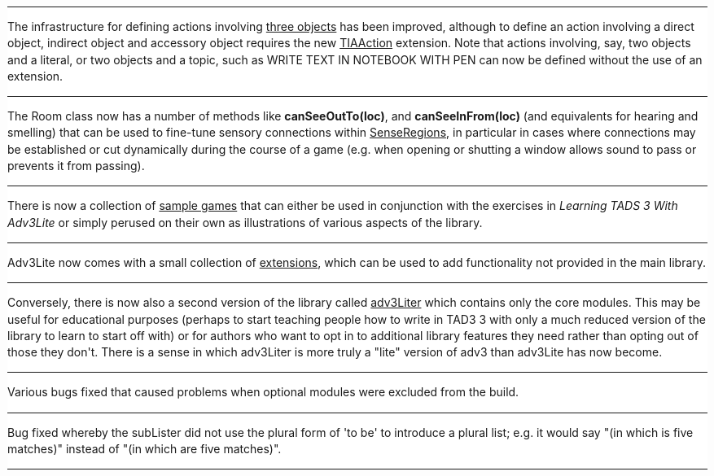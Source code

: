 ------------------------------------------------------------------------

The infrastructure for defining actions involving [three
objects](define.htm#threeobjects) has been improved, although to define
an action involving a direct object, indirect object and accessory
object requires the new [TIAAction](../../extensions/docs/tiaaction.htm)
extension. Note that actions involving, say, two objects and a literal,
or two objects and a topic, such as WRITE TEXT IN NOTEBOOK WITH PEN can
now be defined without the use of an extension.

------------------------------------------------------------------------

The Room class now has a number of methods like **canSeeOutTo(loc)**,
and **canSeeInFrom(loc)** (and equivalents for hearing and smelling)
that can be used to fine-tune sensory connections within
[SenseRegions](senseregion.htm#inoutprops), in particular in cases where
connections may be established or cut dynamically during the course of a
game (e.g. when opening or shutting a window allows sound to pass or
prevents it from passing).

------------------------------------------------------------------------

There is now a collection of [sample games](../learning/exercises.htm)
that can either be used in conjunction with the exercises in *Learning
TADS 3 With Adv3Lite* or simply perused on their own as illustrations of
various aspects of the library.

------------------------------------------------------------------------

Adv3Lite now comes with a small collection of
[extensions](extensions.htm), which can be used to add functionality not
provided in the main library.

------------------------------------------------------------------------

Conversely, there is now also a second version of the library called
[adv3Liter](modules.htm#liter) which contains only the core modules.
This may be useful for educational purposes (perhaps to start teaching
people how to write in TAD3 3 with only a much reduced version of the
library to learn to start off with) or for authors who want to opt in to
additional library features they need rather than opting out of those
they don't. There is a sense in which adv3Liter is more truly a "lite"
version of adv3 than adv3Lite has now become.

------------------------------------------------------------------------

Various bugs fixed that caused problems when optional modules were
excluded from the build.

------------------------------------------------------------------------

Bug fixed whereby the subLister did not use the plural form of 'to be'
to introduce a plural list; e.g. it would say "(in which is five
matches)" instead of "(in which are five matches)".

------------------------------------------------------------------------
